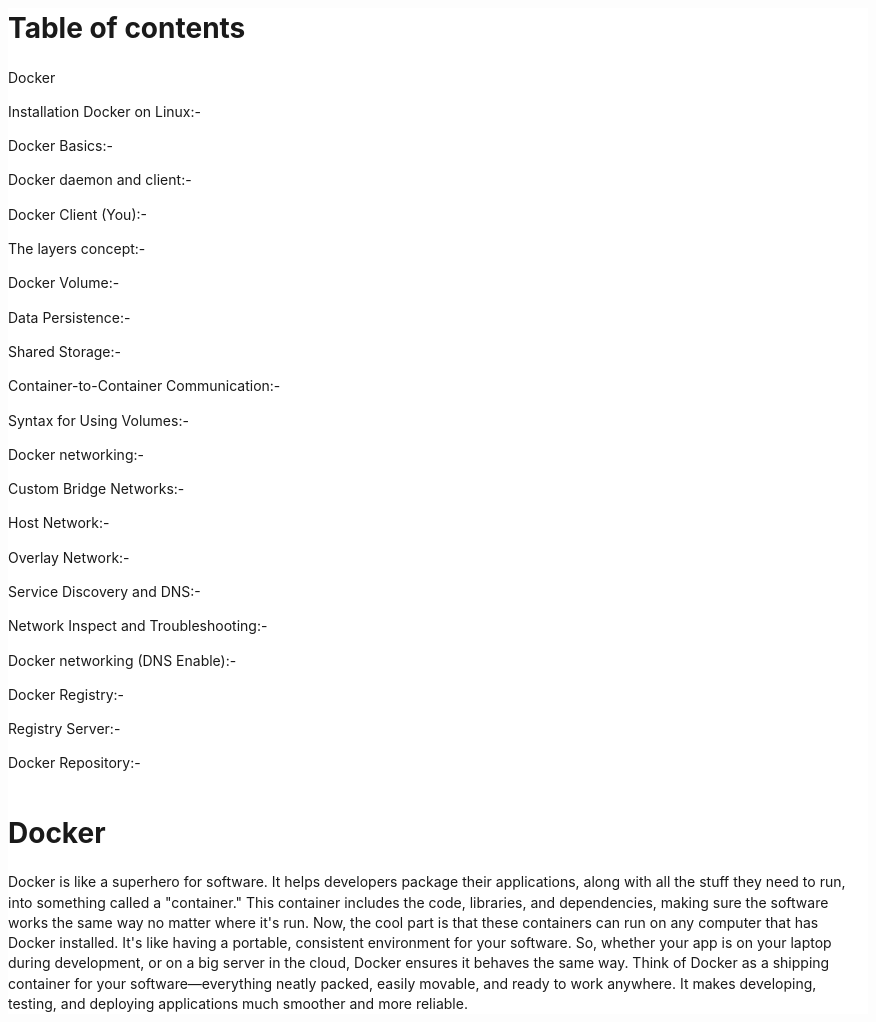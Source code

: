 # Table of contents

Docker

Installation Docker on Linux:-

Docker Basics:-

Docker daemon and client:-

Docker Client (You):-

The layers concept:-

Docker Volume:-

Data Persistence:-

Shared Storage:-

Container-to-Container Communication:-

Syntax for Using Volumes:-

Docker networking:-

Custom Bridge Networks:-

Host Network:-

Overlay Network:-

Service Discovery and DNS:-

Network Inspect and Troubleshooting:-

Docker networking (DNS Enable):-

Docker Registry:-

Registry Server:-

Docker Repository:-












# Docker
Docker is like a superhero for software. It helps developers package their applications, along with all the stuff they need to run, into something called a "container." This container includes the code, libraries, and dependencies, making sure the software works the same way no matter where it's run.
Now, the cool part is that these containers can run on any computer that has Docker installed. It's like having a portable, consistent environment for your software. So, whether your app is on your laptop during development, or on a big server in the cloud, Docker ensures it behaves the same way.
Think of Docker as a shipping container for your software—everything neatly packed, easily movable, and ready to work anywhere. It makes developing, testing, and deploying applications much smoother and more reliable.
